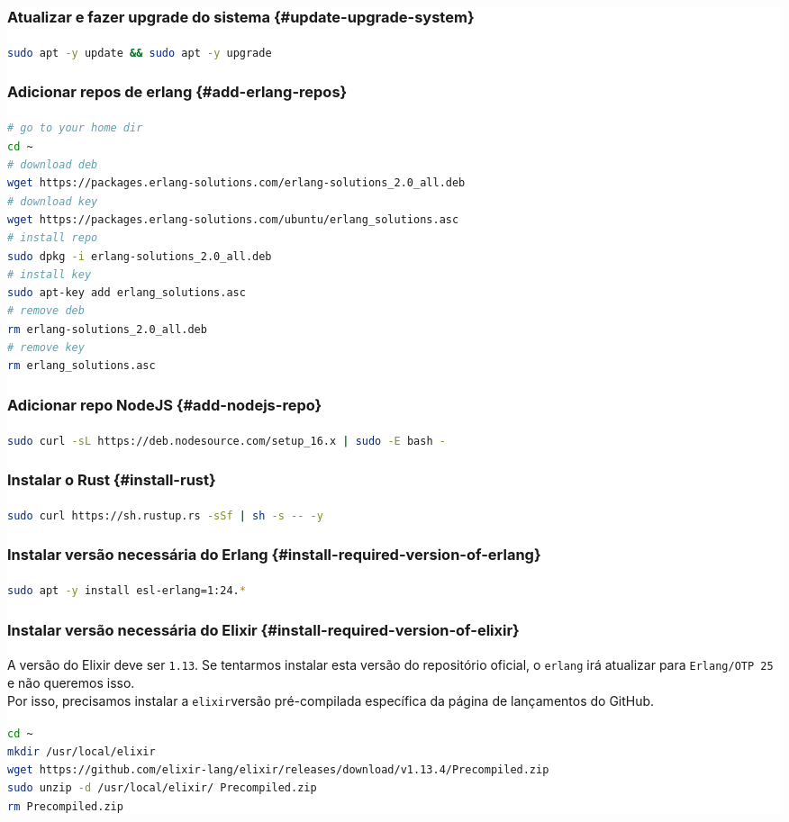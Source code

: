 ### Atualizar e fazer upgrade do sistema {#update-upgrade-system}
```bash
sudo apt -y update && sudo apt -y upgrade
```

### Adicionar repos de erlang {#add-erlang-repos}
```bash
# go to your home dir
cd ~
# download deb
wget https://packages.erlang-solutions.com/erlang-solutions_2.0_all.deb
# download key
wget https://packages.erlang-solutions.com/ubuntu/erlang_solutions.asc
# install repo
sudo dpkg -i erlang-solutions_2.0_all.deb
# install key
sudo apt-key add erlang_solutions.asc
# remove deb
rm erlang-solutions_2.0_all.deb
# remove key
rm erlang_solutions.asc
```

### Adicionar repo NodeJS {#add-nodejs-repo}
```bash
sudo curl -sL https://deb.nodesource.com/setup_16.x | sudo -E bash -
```

### Instalar o Rust {#install-rust}
```bash
sudo curl https://sh.rustup.rs -sSf | sh -s -- -y
```

### Instalar versão necessária do Erlang {#install-required-version-of-erlang}
```bash
sudo apt -y install esl-erlang=1:24.*
```

### Instalar versão necessária do Elixir {#install-required-version-of-elixir}
A versão do Elixir deve ser `1.13`. Se tentarmos instalar esta versão do repositório oficial,
o `erlang` irá atualizar para `Erlang/OTP 25` e não queremos isso.     
Por isso, precisamos instalar a `elixir`versão pré-compilada específica da página de lançamentos do GitHub.

```bash
cd ~
mkdir /usr/local/elixir
wget https://github.com/elixir-lang/elixir/releases/download/v1.13.4/Precompiled.zip
sudo unzip -d /usr/local/elixir/ Precompiled.zip
rm Precompiled.zip
```
